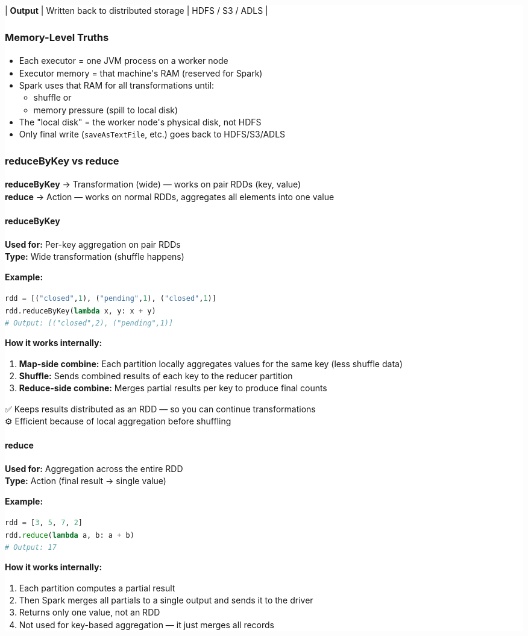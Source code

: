 | **Output** | Written back to distributed storage | HDFS / S3 / ADLS |

### Memory-Level Truths

- Each executor = one JVM process on a worker node
- Executor memory = that machine's RAM (reserved for Spark)
- Spark uses that RAM for all transformations until:
  - shuffle or
  - memory pressure (spill to local disk)
- The "local disk" = the worker node's physical disk, not HDFS
- Only final write (`saveAsTextFile`, etc.) goes back to HDFS/S3/ADLS

### reduceByKey vs reduce

**reduceByKey** → Transformation (wide) — works on pair RDDs (key, value)  
**reduce** → Action — works on normal RDDs, aggregates all elements into one value

#### reduceByKey

**Used for:** Per-key aggregation on pair RDDs  
**Type:** Wide transformation (shuffle happens)

**Example:**
```python
rdd = [("closed",1), ("pending",1), ("closed",1)]
rdd.reduceByKey(lambda x, y: x + y)
# Output: [("closed",2), ("pending",1)]
```

**How it works internally:**
1. **Map-side combine:** Each partition locally aggregates values for the same key (less shuffle data)
2. **Shuffle:** Sends combined results of each key to the reducer partition
3. **Reduce-side combine:** Merges partial results per key to produce final counts

✅ Keeps results distributed as an RDD — so you can continue transformations  
⚙️ Efficient because of local aggregation before shuffling

#### reduce

**Used for:** Aggregation across the entire RDD  
**Type:** Action (final result → single value)

**Example:**
```python
rdd = [3, 5, 7, 2]
rdd.reduce(lambda a, b: a + b)
# Output: 17
```

**How it works internally:**
1. Each partition computes a partial result
2. Then Spark merges all partials to a single output and sends it to the driver
3. Returns only one value, not an RDD
4. Not used for key-based aggregation — it just merges all records
